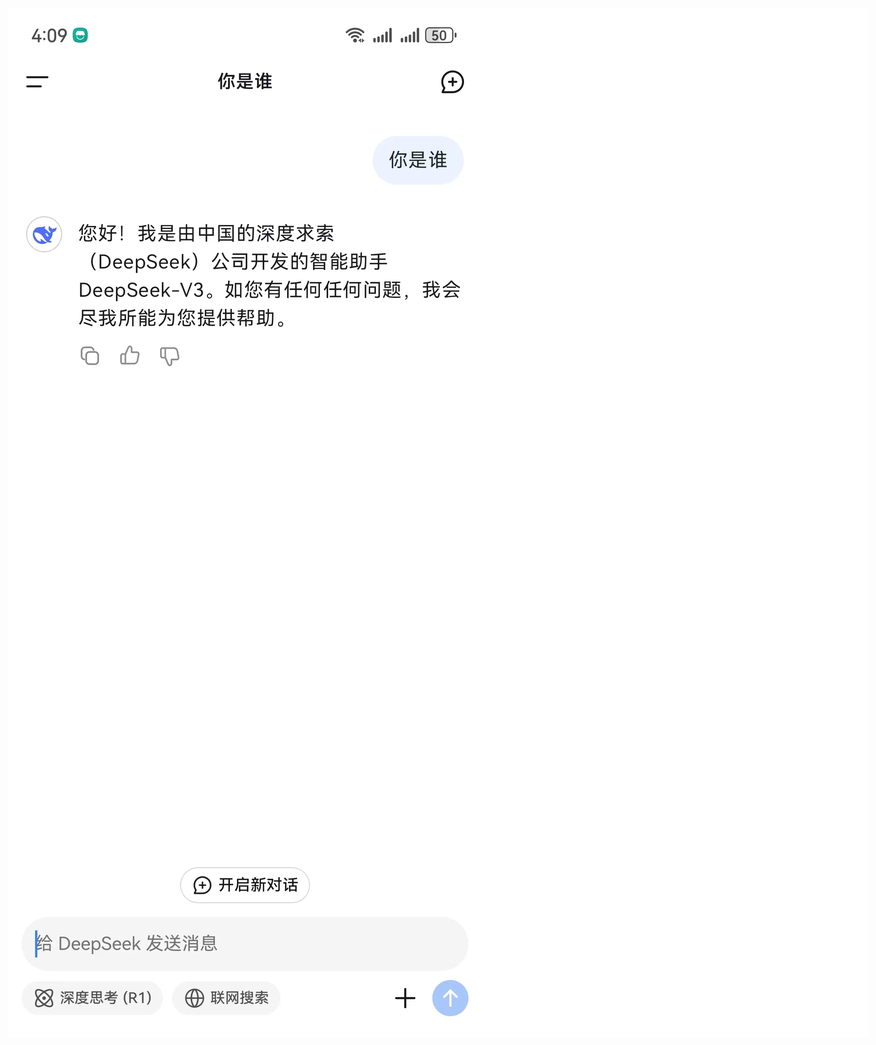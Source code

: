 ![1739198272558-e1417793-a560-4675-9f45-1442602ca59d.jpg](./img/zqjRoWN_VaeMD1Md/1739198272558-e1417793-a560-4675-9f45-1442602ca59d-244659.jpeg)
